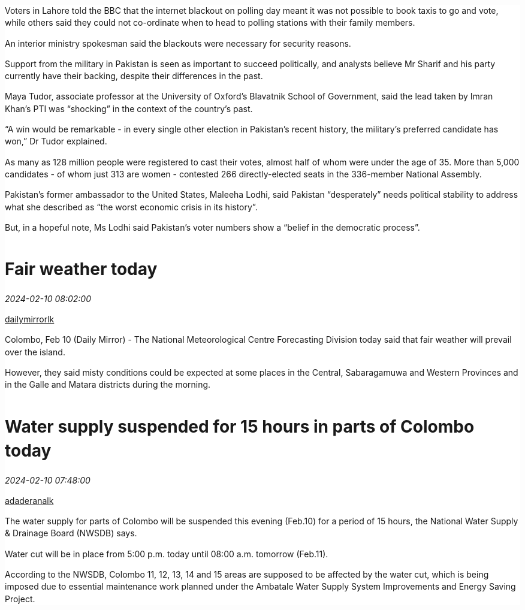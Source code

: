 Voters in Lahore told the BBC that the internet blackout on polling day meant it was not possible to book taxis to go and vote, while others said they could not co-ordinate when to head to polling stations with their family members.

An interior ministry spokesman said the blackouts were necessary for security reasons.

Support from the military in Pakistan is seen as important to succeed politically, and analysts believe Mr Sharif and his party currently have their backing, despite their differences in the past.

Maya Tudor, associate professor at the University of Oxford’s Blavatnik School of Government, said the lead taken by Imran Khan’s PTI was “shocking” in the context of the country’s past.

“A win would be remarkable - in every single other election in Pakistan’s recent history, the military’s preferred candidate has won,” Dr Tudor explained.

As many as 128 million people were registered to cast their votes, almost half of whom were under the age of 35. More than 5,000 candidates - of whom just 313 are women - contested 266 directly-elected seats in the 336-member National Assembly.

Pakistan’s former ambassador to the United States, Maleeha Lodhi, said Pakistan “desperately” needs political stability to address what she described as “the worst economic crisis in its history”.

But, in a hopeful note, Ms Lodhi said Pakistan’s voter numbers show a “belief in the democratic process”.



# Fair weather today

*2024-02-10 08:02:00*

[dailymirrorlk](https://www.dailymirror.lk/breaking-news/Fair-weather-today/108-276728)

Colombo, Feb 10 (Daily Mirror) - The National Meteorological Centre Forecasting Division today said that fair weather will prevail over the island.

However, they said misty conditions could be expected at some places in the Central, Sabaragamuwa and Western Provinces and in the Galle and Matara districts during the morning.



# Water supply suspended for 15 hours in parts of Colombo today

*2024-02-10 07:48:00*

[adaderanalk](https://www.adaderana.lk/news/97155/water-supply-suspended-for-15-hours-in-parts-of-colombo-today)

The water supply for parts of Colombo will be suspended this evening (Feb.10) for a period of 15 hours, the National Water Supply & Drainage Board (NWSDB) says.

Water cut will be in place from 5:00 p.m. today until 08:00 a.m. tomorrow (Feb.11).

According to the NWSDB, Colombo 11, 12, 13, 14 and 15 areas are supposed to be affected by the water cut, which is being imposed due to essential maintenance work planned under the Ambatale Water Supply System Improvements and Energy Saving Project.
